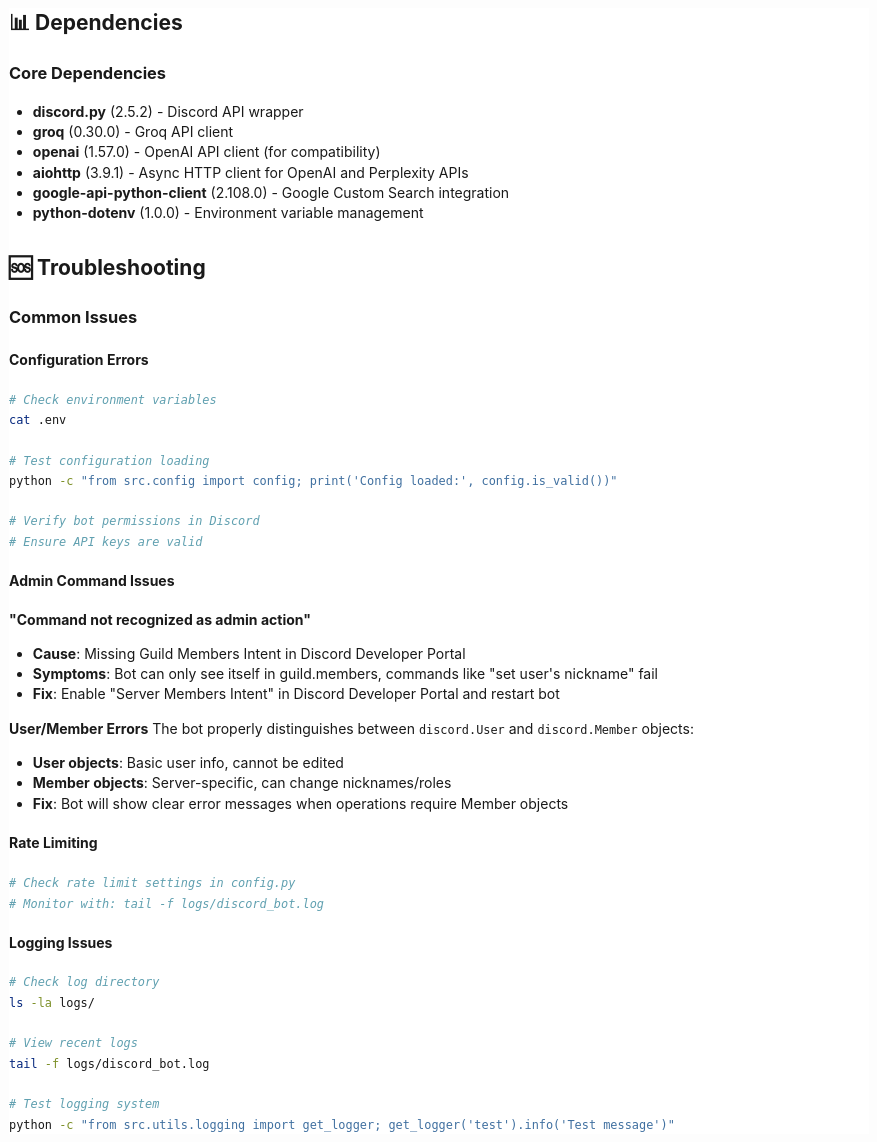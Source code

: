 ## 📊 Dependencies

### Core Dependencies
- **discord.py** (2.5.2) - Discord API wrapper
- **groq** (0.30.0) - Groq API client
- **openai** (1.57.0) - OpenAI API client (for compatibility)
- **aiohttp** (3.9.1) - Async HTTP client for OpenAI and Perplexity APIs
- **google-api-python-client** (2.108.0) - Google Custom Search integration
- **python-dotenv** (1.0.0) - Environment variable management

## 🆘 Troubleshooting

### Common Issues

#### Configuration Errors
```bash
# Check environment variables
cat .env

# Test configuration loading
python -c "from src.config import config; print('Config loaded:', config.is_valid())"

# Verify bot permissions in Discord
# Ensure API keys are valid
```

#### Admin Command Issues

**"Command not recognized as admin action"**
- **Cause**: Missing Guild Members Intent in Discord Developer Portal
- **Symptoms**: Bot can only see itself in guild.members, commands like "set user's nickname" fail
- **Fix**: Enable "Server Members Intent" in Discord Developer Portal and restart bot

**User/Member Errors**
The bot properly distinguishes between `discord.User` and `discord.Member` objects:
- **User objects**: Basic user info, cannot be edited
- **Member objects**: Server-specific, can change nicknames/roles  
- **Fix**: Bot will show clear error messages when operations require Member objects

#### Rate Limiting
```bash
# Check rate limit settings in config.py
# Monitor with: tail -f logs/discord_bot.log
```

#### Logging Issues
```bash
# Check log directory
ls -la logs/

# View recent logs
tail -f logs/discord_bot.log

# Test logging system
python -c "from src.utils.logging import get_logger; get_logger('test').info('Test message')"
```
